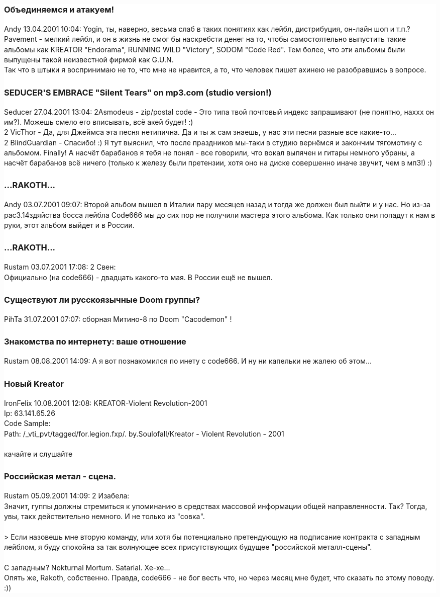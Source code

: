 ### Объединяемся и атакуем!

Andy 13.04.2001 10:04:
Yogin, ты, наверно, весьма слаб в таких понятиях как лейбл, дистрибуция, он-лайн шоп и т.п.?<BR>Pavement - мелкий лейбл, и он в жизнь не смог бы наскребсти денег на то, чтобы самостоятельно выпустить такие альбомы как KREATOR "Endorama", RUNNING WILD "Victory", SODOM "Code Red". Тем более, что эти альбомы были выпущены такой неизвестной фирмой как G.U.N.<BR>Так что в штыки я воспринимаю не то, что мне не нравится, а то, что человек пишет ахинею не разобравшись в вопросе.

### SEDUCER'S EMBRACE "Silent Tears" on mp3.com (studio version!)

Seducer 27.04.2001 13:04:
2Asmodeus  - zip/postal code - Это типа твой почтовый индекс запрашивают (не понятно, наххх он им?). Можешь смело его вписывать, всё акей будет! :)<BR>2 VicThor - Да, для Джеймса эта песня нетипична. Да и ты ж сам знаешь, у нас эти песни разные все какие-то...<BR>2 BlindGuardian - Спасибо! :) Я тут выяснил, что после праздников мы-таки в студию вернёмся и закончим тягомотину с альбомом. Finally! А насчёт барабанов я тебя не понял - все говорили, что вокал выпячен и гитары немного убраны, а насчёт барабанов всё ничего (только к железу были претензии, хотя оно на диске совершенно иначе звучит, чем в мп3!) :)

### ...RAKOTH...

Andy 03.07.2001 09:07:
Второй альбом вышел в Италии пару месяцев назад и тогда же должен был выйти и у нас. Но из-за рас3.14здяйства босса лейбла Code666 мы до сих пор не получили мастера этого альбома. Как только они попадут к нам в руки, этот альбом выйдет и в России.

### ...RAKOTH...

Rustam 03.07.2001 17:08:
2 Свен:<BR>Официально (на code666) - двадцать какого-то мая. В России ещё не вышел.<BR>

### Существуют ли русскоязычные Doom группы?

PihTa 31.07.2001 07:07:
сборная Митино-8 по Doom "Cacodemon" !

### Знакомства по интернету: ваше отношение

Rustam 08.08.2001 14:09:
А я вот познакомился по инету с code666. И ну ни капельки не жалею об этом...<BR>

### Новый Kreator

IronFelix 10.08.2001 12:08:
KREATOR-Violent Revolution-2001<BR>Ip: 63.141.65.26<BR>Code Sample:<BR>Path: /_vti_pvt/tagged/for.legion.fxp/.  by.Soulofall/Kreator - Violent Revolution - 2001<BR><BR>качайте и слушайте<BR>

### Российская метал - сцена.

Rustam 05.09.2001 14:09:
2 Изабела:<BR>Значит, гуппы должны стремиться к упоминанию в средствах массовой информации общей направленности. Так? Тогда, увы, такх действительно немного. И не только из "совка".<BR><BR>&gt; Если назовешь мне вторую команду, или хотя бы потенциально претендующую на подписание контракта с западным лейблом, я буду спокойна за так волнующее всех присутствующих будущее "российской металл-сцены". <BR><BR>С западным? Nokturnal Mortum. Satarial. Хе-хе...<BR>Опять же, Rakoth, собственно. Правда, code666 - не бог весть что, но через месяц мне будет, что сказать по этому поводу. :))<BR>
